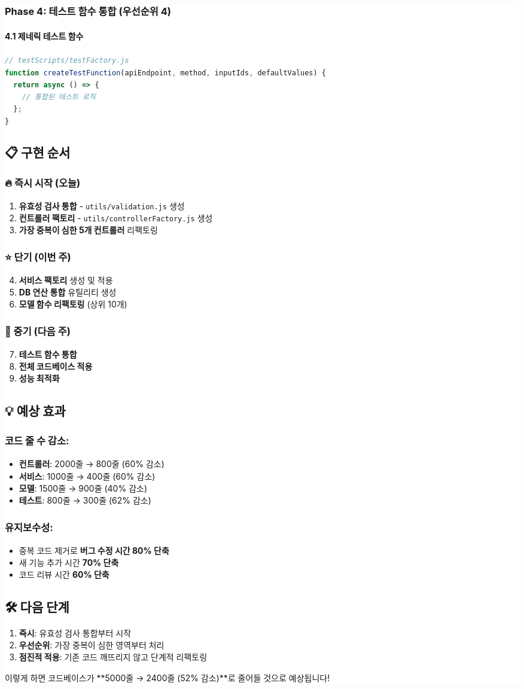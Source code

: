 ### Phase 4: 테스트 함수 통합 (우선순위 4)

#### 4.1 제네릭 테스트 함수
```javascript
// testScripts/testFactory.js
function createTestFunction(apiEndpoint, method, inputIds, defaultValues) {
  return async () => {
    // 통합된 테스트 로직
  };
}
```

## 📋 구현 순서

### 🔥 즉시 시작 (오늘)
1. **유효성 검사 통합** - `utils/validation.js` 생성
2. **컨트롤러 팩토리** - `utils/controllerFactory.js` 생성
3. **가장 중복이 심한 5개 컨트롤러** 리팩토링

### ⭐ 단기 (이번 주)
4. **서비스 팩토리** 생성 및 적용
5. **DB 연산 통합** 유틸리티 생성
6. **모델 함수 리팩토링** (상위 10개)

### 🎯 중기 (다음 주)
7. **테스트 함수 통합**
8. **전체 코드베이스 적용**
9. **성능 최적화**

## 💡 예상 효과

### 코드 줄 수 감소:
- **컨트롤러**: 2000줄 → 800줄 (60% 감소)
- **서비스**: 1000줄 → 400줄 (60% 감소)
- **모델**: 1500줄 → 900줄 (40% 감소)
- **테스트**: 800줄 → 300줄 (62% 감소)

### 유지보수성:
- 중복 코드 제거로 **버그 수정 시간 80% 단축**
- 새 기능 추가 시간 **70% 단축**
- 코드 리뷰 시간 **60% 단축**

## 🛠 다음 단계

1. **즉시**: 유효성 검사 통합부터 시작
2. **우선순위**: 가장 중복이 심한 영역부터 처리
3. **점진적 적용**: 기존 코드 깨뜨리지 않고 단계적 리팩토링

이렇게 하면 코드베이스가 **5000줄 → 2400줄 (52% 감소)**로 줄어들 것으로 예상됩니다!
